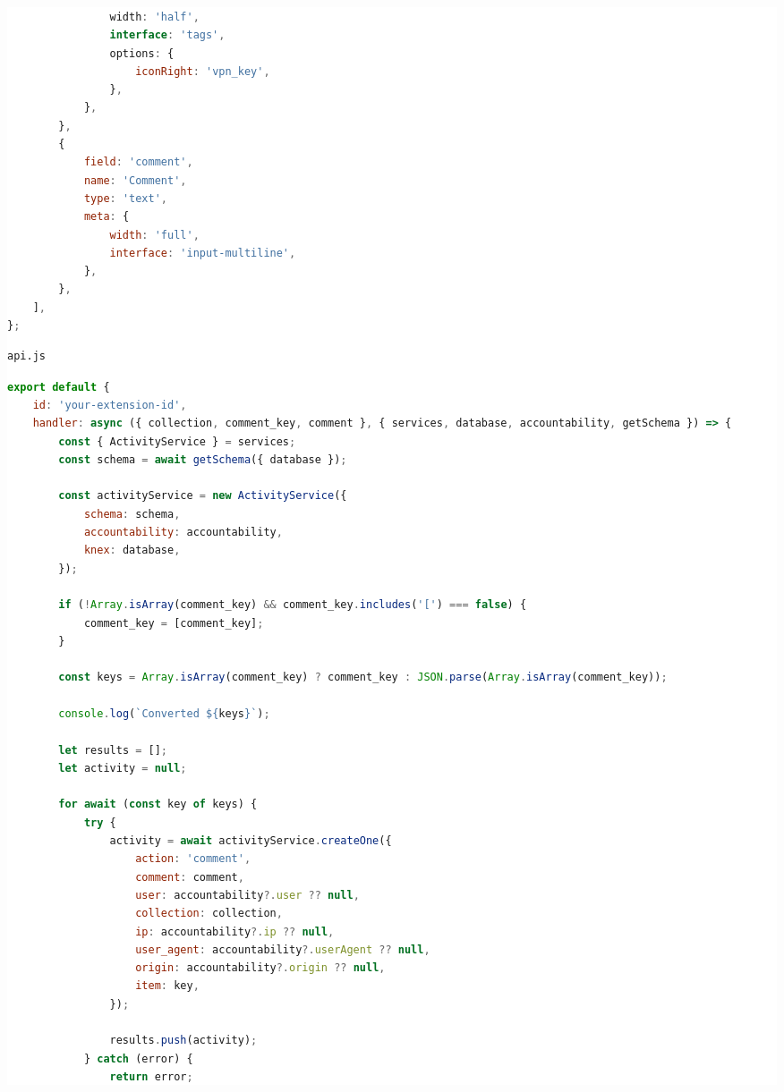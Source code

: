 ```js
				width: 'half',
				interface: 'tags',
				options: {
					iconRight: 'vpn_key',
				},
			},
		},
		{
			field: 'comment',
			name: 'Comment',
			type: 'text',
			meta: {
				width: 'full',
				interface: 'input-multiline',
			},
		},
	],
};
```

`api.js`

```js
export default {
	id: 'your-extension-id',
	handler: async ({ collection, comment_key, comment }, { services, database, accountability, getSchema }) => {
		const { ActivityService } = services;
		const schema = await getSchema({ database });

		const activityService = new ActivityService({
			schema: schema,
			accountability: accountability,
			knex: database,
		});

		if (!Array.isArray(comment_key) && comment_key.includes('[') === false) {
			comment_key = [comment_key];
		}

		const keys = Array.isArray(comment_key) ? comment_key : JSON.parse(Array.isArray(comment_key));

		console.log(`Converted ${keys}`);

		let results = [];
		let activity = null;

		for await (const key of keys) {
			try {
				activity = await activityService.createOne({
					action: 'comment',
					comment: comment,
					user: accountability?.user ?? null,
					collection: collection,
					ip: accountability?.ip ?? null,
					user_agent: accountability?.userAgent ?? null,
					origin: accountability?.origin ?? null,
					item: key,
				});

				results.push(activity);
			} catch (error) {
				return error;
```